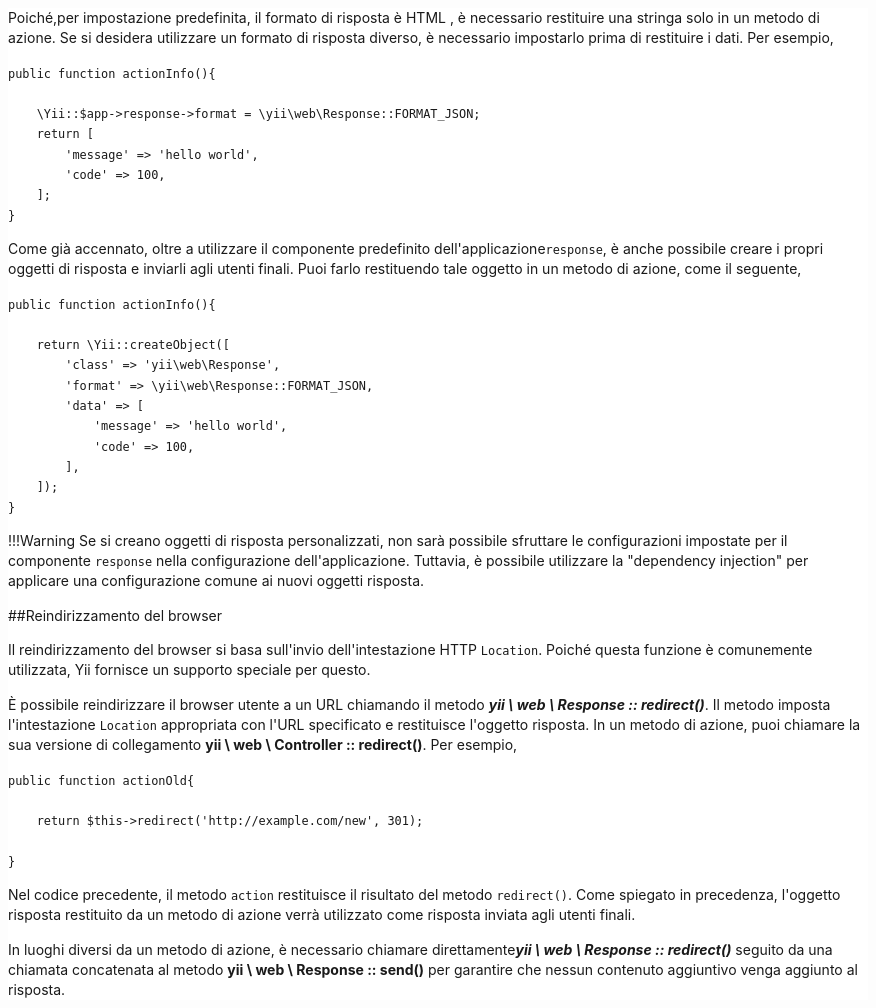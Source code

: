 Poiché,per impostazione predefinita, il formato di risposta è HTML , è necessario restituire una stringa solo in un metodo di azione. Se si desidera utilizzare un formato di risposta diverso, è necessario impostarlo prima di restituire i dati. Per esempio,

    public function actionInfo(){

        \Yii::$app->response->format = \yii\web\Response::FORMAT_JSON;
        return [
            'message' => 'hello world',
            'code' => 100,
        ];
    }

Come già accennato, oltre a utilizzare il componente predefinito dell'applicazione`response`, è anche possibile creare i propri oggetti di risposta e inviarli agli utenti finali. Puoi farlo restituendo tale oggetto in un metodo di azione, come il seguente,

    public function actionInfo(){

        return \Yii::createObject([
            'class' => 'yii\web\Response',
            'format' => \yii\web\Response::FORMAT_JSON,
            'data' => [
                'message' => 'hello world',
                'code' => 100,
            ],
        ]);
    }

!!!Warning
    Se si creano oggetti di risposta personalizzati, non sarà possibile sfruttare le configurazioni impostate per il componente `response` nella configurazione dell'applicazione. Tuttavia, è possibile utilizzare la "dependency injection" per applicare una configurazione comune ai nuovi oggetti risposta.


##Reindirizzamento del browser


Il reindirizzamento del browser si basa sull'invio dell'intestazione HTTP `Location`. Poiché questa funzione è comunemente utilizzata, Yii fornisce un supporto speciale per questo.

È possibile reindirizzare il browser utente a un URL chiamando il metodo ***yii \ web \ Response :: redirect()***. Il metodo imposta l'intestazione `Location` appropriata con l'URL specificato e restituisce l'oggetto risposta. In un metodo di azione, puoi chiamare la sua versione di collegamento **yii \ web \ Controller :: redirect()**. Per esempio,

    public function actionOld{

        return $this->redirect('http://example.com/new', 301);
    
    }

Nel codice precedente, il metodo `action` restituisce il risultato del metodo `redirect()`. Come spiegato in precedenza, l'oggetto risposta restituito da un metodo di azione verrà utilizzato come risposta inviata agli utenti finali.

In luoghi diversi da un metodo di azione, è necessario chiamare direttamente***yii \ web \ Response :: redirect()*** seguito da una chiamata concatenata al metodo **yii \ web \ Response :: send()** per garantire che nessun contenuto aggiuntivo venga aggiunto al risposta.
